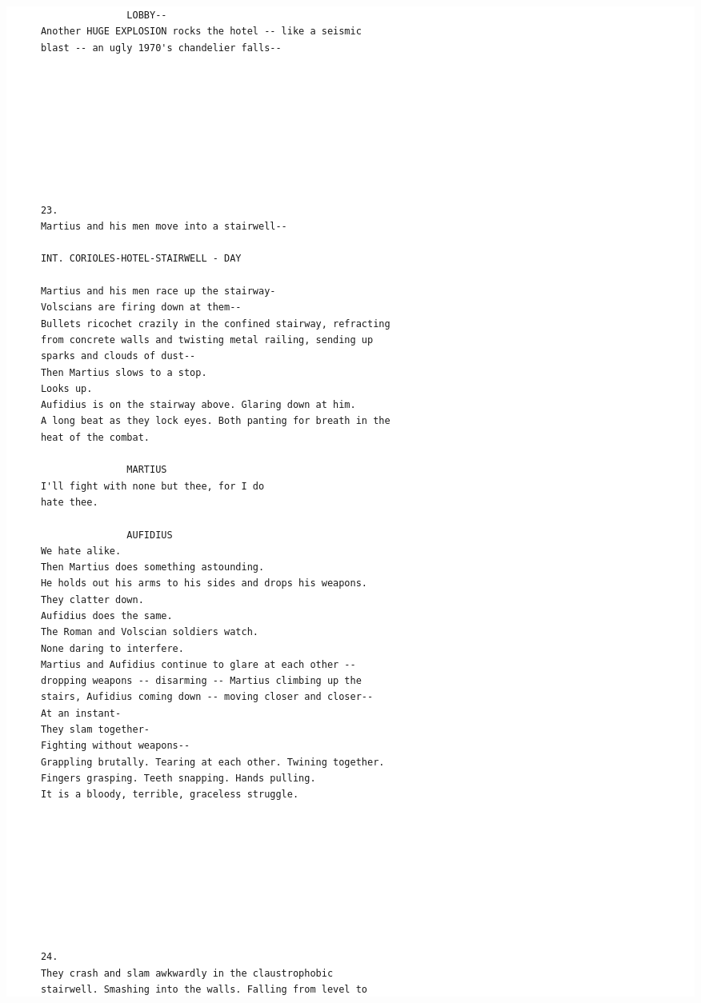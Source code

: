                          LOBBY--
          Another HUGE EXPLOSION rocks the hotel -- like a seismic
          blast -- an ugly 1970's chandelier falls--

                         

                         

                         

                         

          23.
          Martius and his men move into a stairwell--

          INT. CORIOLES-HOTEL-STAIRWELL - DAY

          Martius and his men race up the stairway-
          Volscians are firing down at them--
          Bullets ricochet crazily in the confined stairway, refracting
          from concrete walls and twisting metal railing, sending up
          sparks and clouds of dust--
          Then Martius slows to a stop.
          Looks up.
          Aufidius is on the stairway above. Glaring down at him.
          A long beat as they lock eyes. Both panting for breath in the
          heat of the combat.

                         MARTIUS
          I'll fight with none but thee, for I do
          hate thee.

                         AUFIDIUS
          We hate alike.
          Then Martius does something astounding.
          He holds out his arms to his sides and drops his weapons.
          They clatter down.
          Aufidius does the same.
          The Roman and Volscian soldiers watch.
          None daring to interfere.
          Martius and Aufidius continue to glare at each other --
          dropping weapons -- disarming -- Martius climbing up the
          stairs, Aufidius coming down -- moving closer and closer--
          At an instant-
          They slam together-
          Fighting without weapons--
          Grappling brutally. Tearing at each other. Twining together.
          Fingers grasping. Teeth snapping. Hands pulling.
          It is a bloody, terrible, graceless struggle.

                         

                         

                         

                         

          24.
          They crash and slam awkwardly in the claustrophobic
          stairwell. Smashing into the walls. Falling from level to
